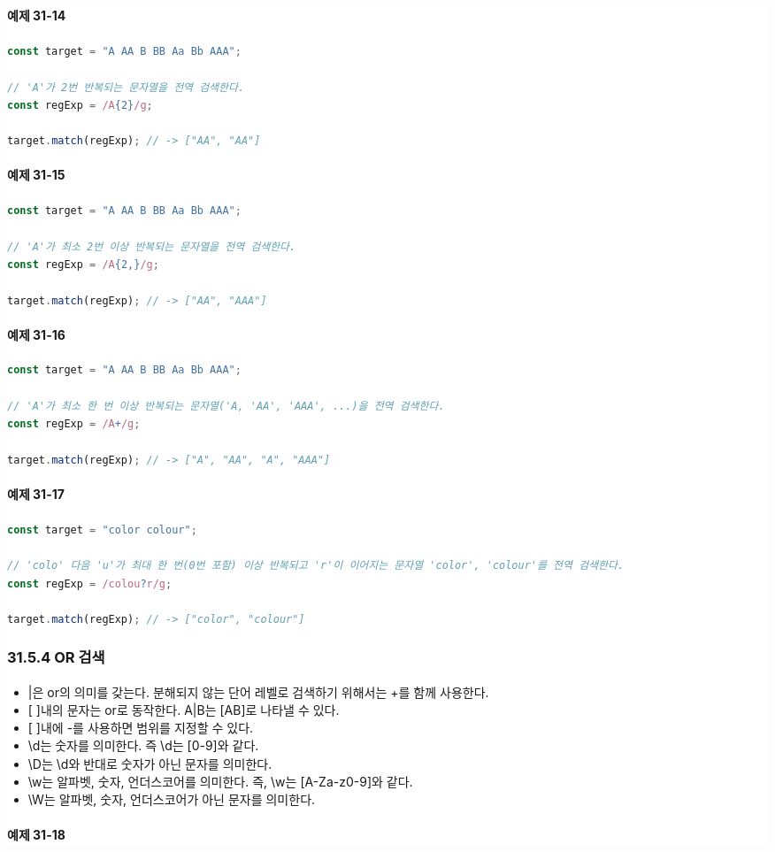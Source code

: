 #### 예제 31-14

```js
const target = "A AA B BB Aa Bb AAA";

// 'A'가 2번 반복되는 문자열을 전역 검색한다.
const regExp = /A{2}/g;

target.match(regExp); // -> ["AA", "AA"]
```

#### 예제 31-15

```js
const target = "A AA B BB Aa Bb AAA";

// 'A'가 최소 2번 이상 반복되는 문자열을 전역 검색한다.
const regExp = /A{2,}/g;

target.match(regExp); // -> ["AA", "AAA"]
```

#### 예제 31-16

```js
const target = "A AA B BB Aa Bb AAA";

// 'A'가 최소 한 번 이상 반복되는 문자열('A, 'AA', 'AAA', ...)을 전역 검색한다.
const regExp = /A+/g;

target.match(regExp); // -> ["A", "AA", "A", "AAA"]
```

#### 예제 31-17

```js
const target = "color colour";

// 'colo' 다음 'u'가 최대 한 번(0번 포함) 이상 반복되고 'r'이 이어지는 문자열 'color', 'colour'를 전역 검색한다.
const regExp = /colou?r/g;

target.match(regExp); // -> ["color", "colour"]
```

### 31.5.4 OR 검색

- |은 or의 의미를 갖는다. 분해되지 않는 단어 레벨로 검색하기 위해서는 +를 함께 사용한다.
- [ ]내의 문자는 or로 동작한다. A|B는 [AB]로 나타낼 수 있다.
- [ ]내에 -를 사용하면 범위를 지정할 수 있다.
- \d는 숫자를 의미한다. 즉 \d는 [0-9]와 같다.
- \D는 \d와 반대로 숫자가 아닌 문자를 의미한다.
- \w는 알파벳, 숫자, 언더스코어를 의미한다. 즉, \w는 [A-Za-z0-9]와 같다.
- \W는 알파벳, 숫자, 언더스코어가 아닌 문자를 의미한다.

#### 예제 31-18
